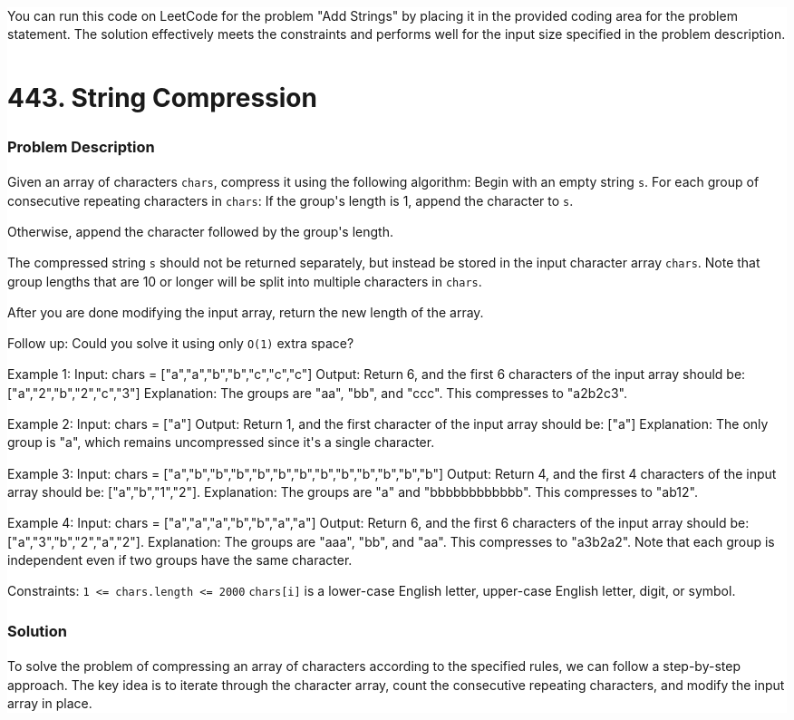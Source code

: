 You can run this code on LeetCode for the problem "Add Strings" by placing it in the provided coding area for the problem statement. The solution effectively meets the constraints and performs well for the input size specified in the problem description.

# 443. String Compression

### Problem Description 
Given an array of characters `chars`, compress it using the following algorithm:
Begin with an empty string `s`. For each group of consecutive repeating characters in `chars`:
If the group's length is 1, append the character to `s`.

Otherwise, append the character followed by the group's length.

The compressed string `s` should not be returned separately, but instead be stored in the input character array `chars`. Note that group lengths that are 10 or longer will be split into multiple characters in `chars`.

After you are done modifying the input array, return the new length of the array.

Follow up:
Could you solve it using only `O(1)` extra space?

Example 1:
Input: chars = ["a","a","b","b","c","c","c"]
Output: Return 6, and the first 6 characters of the input array should be: ["a","2","b","2","c","3"]
Explanation: The groups are "aa", "bb", and "ccc". This compresses to "a2b2c3".


Example 2:
Input: chars = ["a"]
Output: Return 1, and the first character of the input array should be: ["a"]
Explanation: The only group is "a", which remains uncompressed since it's a single character.


Example 3:
Input: chars = ["a","b","b","b","b","b","b","b","b","b","b","b","b"]
Output: Return 4, and the first 4 characters of the input array should be: ["a","b","1","2"].
Explanation: The groups are "a" and "bbbbbbbbbbbb". This compresses to "ab12".


Example 4:
Input: chars = ["a","a","a","b","b","a","a"]
Output: Return 6, and the first 6 characters of the input array should be: ["a","3","b","2","a","2"].
Explanation: The groups are "aaa", "bb", and "aa". This compresses to "a3b2a2". Note that each group is independent even if two groups have the same character.


Constraints:
`1 <= chars.length <= 2000`
`chars[i]` is a lower-case English letter, upper-case English letter, digit, or symbol.

### Solution 
 To solve the problem of compressing an array of characters according to the specified rules, we can follow a step-by-step approach. The key idea is to iterate through the character array, count the consecutive repeating characters, and modify the input array in place. 

